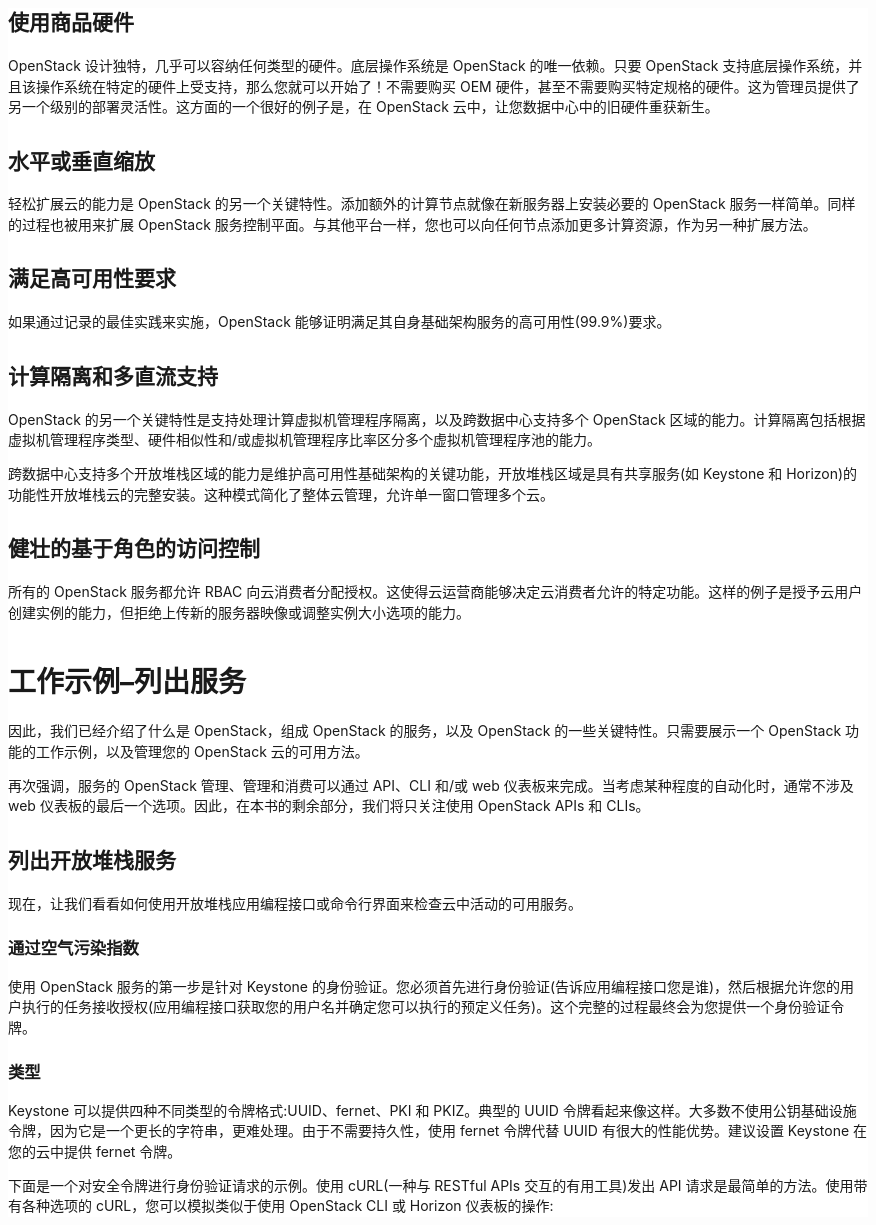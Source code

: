 ## 使用商品硬件

OpenStack 设计独特，几乎可以容纳任何类型的硬件。底层操作系统是 OpenStack 的唯一依赖。只要 OpenStack 支持底层操作系统，并且该操作系统在特定的硬件上受支持，那么您就可以开始了！不需要购买 OEM 硬件，甚至不需要购买特定规格的硬件。这为管理员提供了另一个级别的部署灵活性。这方面的一个很好的例子是，在 OpenStack 云中，让您数据中心中的旧硬件重获新生。

## 水平或垂直缩放

轻松扩展云的能力是 OpenStack 的另一个关键特性。添加额外的计算节点就像在新服务器上安装必要的 OpenStack 服务一样简单。同样的过程也被用来扩展 OpenStack 服务控制平面。与其他平台一样，您也可以向任何节点添加更多计算资源，作为另一种扩展方法。

## 满足高可用性要求

如果通过记录的最佳实践来实施，OpenStack 能够证明满足其自身基础架构服务的高可用性(99.9%)要求。

## 计算隔离和多直流支持

OpenStack 的另一个关键特性是支持处理计算虚拟机管理程序隔离，以及跨数据中心支持多个 OpenStack 区域的能力。计算隔离包括根据虚拟机管理程序类型、硬件相似性和/或虚拟机管理程序比率区分多个虚拟机管理程序池的能力。

跨数据中心支持多个开放堆栈区域的能力是维护高可用性基础架构的关键功能，开放堆栈区域是具有共享服务(如 Keystone 和 Horizon)的功能性开放堆栈云的完整安装。这种模式简化了整体云管理，允许单一窗口管理多个云。

## 健壮的基于角色的访问控制

所有的 OpenStack 服务都允许 RBAC 向云消费者分配授权。这使得云运营商能够决定云消费者允许的特定功能。这样的例子是授予云用户创建实例的能力，但拒绝上传新的服务器映像或调整实例大小选项的能力。

# 工作示例–列出服务

因此，我们已经介绍了什么是 OpenStack，组成 OpenStack 的服务，以及 OpenStack 的一些关键特性。只需要展示一个 OpenStack 功能的工作示例，以及管理您的 OpenStack 云的可用方法。

再次强调，服务的 OpenStack 管理、管理和消费可以通过 API、CLI 和/或 web 仪表板来完成。当考虑某种程度的自动化时，通常不涉及 web 仪表板的最后一个选项。因此，在本书的剩余部分，我们将只关注使用 OpenStack APIs 和 CLIs。

## 列出开放堆栈服务

现在，让我们看看如何使用开放堆栈应用编程接口或命令行界面来检查云中活动的可用服务。

### 通过空气污染指数

使用 OpenStack 服务的第一步是针对 Keystone 的身份验证。您必须首先进行身份验证(告诉应用编程接口您是谁)，然后根据允许您的用户执行的任务接收授权(应用编程接口获取您的用户名并确定您可以执行的预定义任务)。这个完整的过程最终会为您提供一个身份验证令牌。

### 类型

Keystone 可以提供四种不同类型的令牌格式:UUID、fernet、PKI 和 PKIZ。典型的 UUID 令牌看起来像这样。大多数不使用公钥基础设施令牌，因为它是一个更长的字符串，更难处理。由于不需要持久性，使用 fernet 令牌代替 UUID 有很大的性能优势。建议设置 Keystone 在您的云中提供 fernet 令牌。

下面是一个对安全令牌进行身份验证请求的示例。使用 cURL(一种与 RESTful APIs 交互的有用工具)发出 API 请求是最简单的方法。使用带有各种选项的 cURL，您可以模拟类似于使用 OpenStack CLI 或 Horizon 仪表板的操作:
